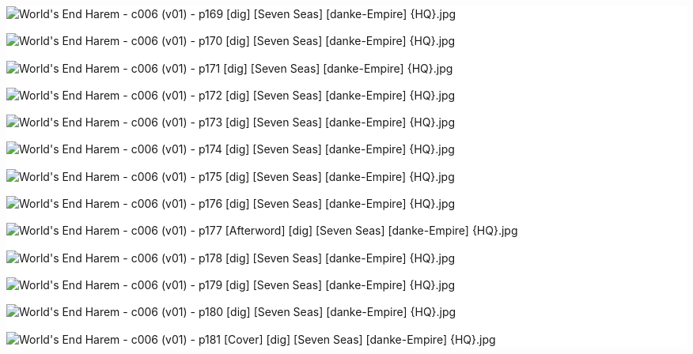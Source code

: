 ![World's End Harem - c006 (v01) - p169 [dig] [Seven Seas] [danke-Empire] {HQ}.jpg](https://wx1.sinaimg.cn/large/6a9fdecaly1fsxeyaadlxj21kw292hdu.jpg)

![World's End Harem - c006 (v01) - p170 [dig] [Seven Seas] [danke-Empire] {HQ}.jpg](https://wx1.sinaimg.cn/large/6a9fdecaly1fsxeyewthxj21kw292e82.jpg)

![World's End Harem - c006 (v01) - p171 [dig] [Seven Seas] [danke-Empire] {HQ}.jpg](https://wx1.sinaimg.cn/large/6a9fdecaly1fsxeyk7d85j21kw292x6q.jpg)

![World's End Harem - c006 (v01) - p172 [dig] [Seven Seas] [danke-Empire] {HQ}.jpg](https://wx1.sinaimg.cn/large/6a9fdecaly1fsxeyp7ih3j21kw292qv6.jpg)

![World's End Harem - c006 (v01) - p173 [dig] [Seven Seas] [danke-Empire] {HQ}.jpg](https://wx1.sinaimg.cn/large/6a9fdecaly1fsxeytw0klj21kw2927wi.jpg)

![World's End Harem - c006 (v01) - p174 [dig] [Seven Seas] [danke-Empire] {HQ}.jpg](https://wx1.sinaimg.cn/large/6a9fdecaly1fsxeyyagicj21kw292hdu.jpg)

![World's End Harem - c006 (v01) - p175 [dig] [Seven Seas] [danke-Empire] {HQ}.jpg](https://wx1.sinaimg.cn/large/6a9fdecaly1fsxez4hud5j21kw292hdv.jpg)

![World's End Harem - c006 (v01) - p176 [dig] [Seven Seas] [danke-Empire] {HQ}.jpg](https://wx1.sinaimg.cn/large/6a9fdecaly1fsxez6wxvwj21kw292wnm.jpg)

![World's End Harem - c006 (v01) - p177 [Afterword] [dig] [Seven Seas] [danke-Empire] {HQ}.jpg](https://wx1.sinaimg.cn/large/6a9fdecaly1fsxezanalmj21kw292b29.jpg)

![World's End Harem - c006 (v01) - p178 [dig] [Seven Seas] [danke-Empire] {HQ}.jpg](https://wx1.sinaimg.cn/large/6a9fdecaly1fsxezflgykj21kw2924qq.jpg)

![World's End Harem - c006 (v01) - p179 [dig] [Seven Seas] [danke-Empire] {HQ}.jpg](https://wx1.sinaimg.cn/large/6a9fdecaly1fsxezk1c3fj21kw292hdt.jpg)

![World's End Harem - c006 (v01) - p180 [dig] [Seven Seas] [danke-Empire] {HQ}.jpg](https://wx1.sinaimg.cn/large/6a9fdecaly1fsxezrhltdj21kw292b2b.jpg)

![World's End Harem - c006 (v01) - p181 [Cover] [dig] [Seven Seas] [danke-Empire] {HQ}.jpg](https://wx1.sinaimg.cn/large/6a9fdecaly1fsxezx96o5j21kw297e82.jpg)